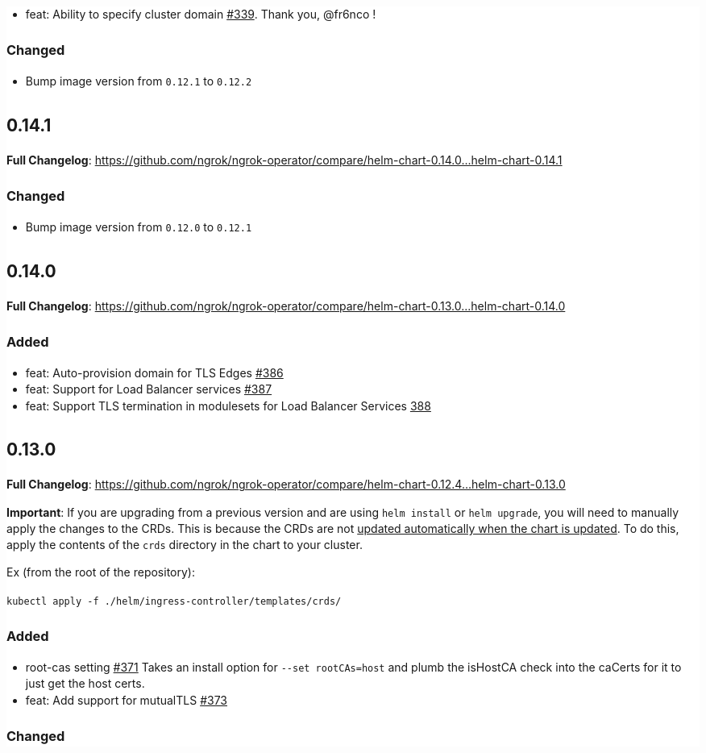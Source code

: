 - feat: Ability to specify cluster domain [#339](https://github.com/ngrok/ngrok-operator/pull/339). Thank you, @fr6nco !

### Changed

- Bump image version from `0.12.1` to `0.12.2`

## 0.14.1
**Full Changelog**: https://github.com/ngrok/ngrok-operator/compare/helm-chart-0.14.0...helm-chart-0.14.1

### Changed

- Bump image version from `0.12.0` to `0.12.1`

## 0.14.0
**Full Changelog**: https://github.com/ngrok/ngrok-operator/compare/helm-chart-0.13.0...helm-chart-0.14.0

### Added

- feat: Auto-provision domain for TLS Edges [#386]( https://github.com/ngrok/ngrok-operator/pull/386)
- feat: Support for Load Balancer services [#387](https://github.com/ngrok/ngrok-operator/pull/387)
- feat: Support TLS termination in modulesets for Load Balancer Services [388](https://github.com/ngrok/ngrok-operator/pull/388)

## 0.13.0

**Full Changelog**: https://github.com/ngrok/ngrok-operator/compare/helm-chart-0.12.4...helm-chart-0.13.0

**Important**: If you are upgrading from a previous version and are using `helm install` or `helm upgrade`, you will need to manually apply the changes to the CRDs. This is because the CRDs are not [updated automatically when the chart is updated](https://helm.sh/docs/chart_best_practices/custom_resource_definitions/#some-caveats-and-explanations). To do this, apply the contents of the `crds` directory in the chart to your cluster.

Ex (from the root of the repository):
```shell
kubectl apply -f ./helm/ingress-controller/templates/crds/
```

### Added

- root-cas setting [#371](https://github.com/ngrok/ngrok-operator/pull/371)
  Takes an install option for `--set rootCAs=host` and plumb the isHostCA check into the caCerts for it to just get the host certs.
- feat: Add support for mutualTLS [#373](https://github.com/ngrok/ngrok-operator/pull/373)

### Changed
